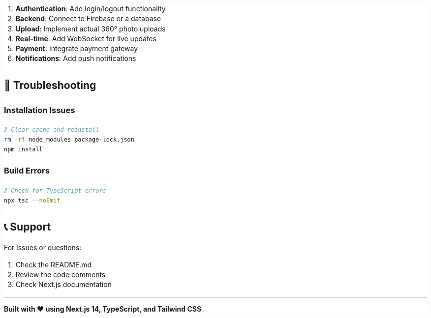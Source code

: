1. **Authentication**: Add login/logout functionality
2. **Backend**: Connect to Firebase or a database
3. **Upload**: Implement actual 360° photo uploads
4. **Real-time**: Add WebSocket for live updates
5. **Payment**: Integrate payment gateway
6. **Notifications**: Add push notifications

## 🐛 Troubleshooting

### Installation Issues
```bash
# Clear cache and reinstall
rm -rf node_modules package-lock.json
npm install
```

### Build Errors
```bash
# Check for TypeScript errors
npx tsc --noEmit
```

## 📞 Support

For issues or questions:
1. Check the README.md
2. Review the code comments
3. Check Next.js documentation

---

**Built with ❤️ using Next.js 14, TypeScript, and Tailwind CSS**

